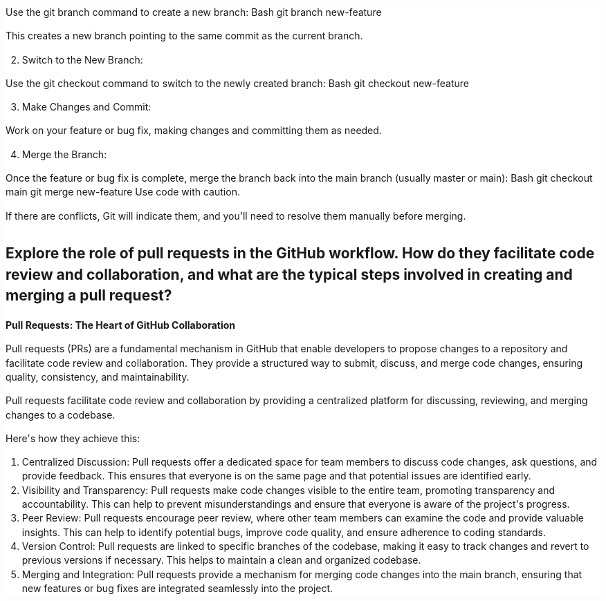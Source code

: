 Use the git branch command to create a new branch:
Bash
git branch new-feature

This creates a new branch pointing to the same commit as the current branch.

2. Switch to the New Branch:

Use the git checkout command to switch to the newly created branch:
Bash
git checkout new-feature

3. Make Changes and Commit:

Work on your feature or bug fix, making changes and committing them as needed.

4. Merge the Branch:

Once the feature or bug fix is complete, merge the branch back into the main branch (usually master or main):
Bash
git checkout main
git merge new-feature
Use code with caution.

If there are conflicts, Git will indicate them, and you'll need to resolve them manually before merging.

## Explore the role of pull requests in the GitHub workflow. How do they facilitate code review and collaboration, and what are the typical steps involved in creating and merging a pull request?

**Pull Requests: The Heart of GitHub Collaboration**

Pull requests (PRs) are a fundamental mechanism in GitHub that enable developers to propose changes to a repository and facilitate code review and collaboration. They provide a structured way to submit, discuss, and merge code changes, ensuring quality, consistency, and maintainability.

Pull requests facilitate code review and collaboration by providing a centralized platform for discussing, reviewing, and merging changes to a codebase.

Here's how they achieve this:

1. Centralized Discussion: Pull requests offer a dedicated space for team members to discuss code changes, ask questions, and provide feedback. This ensures that everyone is on the same page and that potential issues are identified early.
2. Visibility and Transparency: Pull requests make code changes visible to the entire team, promoting transparency and accountability. This can help to prevent misunderstandings and ensure that everyone is aware of the project's progress.
3. Peer Review: Pull requests encourage peer review, where other team members can examine the code and provide valuable insights. This can help to identify potential bugs, improve code quality, and ensure adherence to coding standards.
4. Version Control: Pull requests are linked to specific branches of the codebase, making it easy to track changes and revert to previous versions if necessary. This helps to maintain a clean and organized codebase.
5. Merging and Integration: Pull requests provide a mechanism for merging code changes into the main branch, ensuring that new features or bug fixes are integrated seamlessly into the project.
